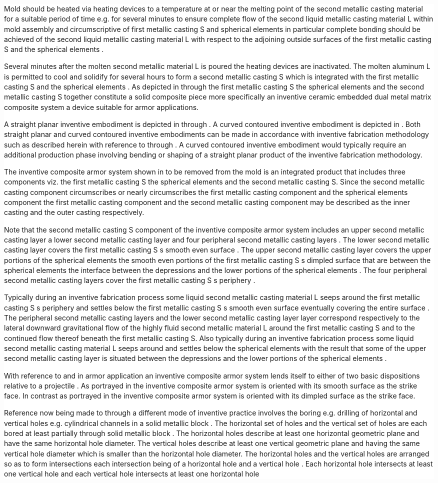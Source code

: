 Mold should be heated via heating devices to a temperature at or near the melting point of the second metallic casting material for a suitable period of time e.g. for several minutes to ensure complete flow of the second liquid metallic casting material L within mold assembly and circumscriptive of first metallic casting S and spherical elements in particular complete bonding should be achieved of the second liquid metallic casting material L with respect to the adjoining outside surfaces of the first metallic casting S and the spherical elements .

Several minutes after the molten second metallic material L is poured the heating devices are inactivated. The molten aluminum L is permitted to cool and solidify for several hours to form a second metallic casting S which is integrated with the first metallic casting S and the spherical elements . As depicted in through the first metallic casting S the spherical elements and the second metallic casting S together constitute a solid composite piece more specifically an inventive ceramic embedded dual metal matrix composite system a device suitable for armor applications.

A straight planar inventive embodiment is depicted in through . A curved contoured inventive embodiment is depicted in . Both straight planar and curved contoured inventive embodiments can be made in accordance with inventive fabrication methodology such as described herein with reference to through . A curved contoured inventive embodiment would typically require an additional production phase involving bending or shaping of a straight planar product of the inventive fabrication methodology.

The inventive composite armor system shown in to be removed from the mold is an integrated product that includes three components viz. the first metallic casting S the spherical elements and the second metallic casting S. Since the second metallic casting component circumscribes or nearly circumscribes the first metallic casting component and the spherical elements component the first metallic casting component and the second metallic casting component may be described as the inner casting and the outer casting respectively.

Note that the second metallic casting S component of the inventive composite armor system includes an upper second metallic casting layer a lower second metallic casting layer and four peripheral second metallic casting layers . The lower second metallic casting layer covers the first metallic casting S s smooth even surface . The upper second metallic casting layer covers the upper portions of the spherical elements the smooth even portions of the first metallic casting S s dimpled surface that are between the spherical elements the interface between the depressions and the lower portions of the spherical elements . The four peripheral second metallic casting layers cover the first metallic casting S s periphery .

Typically during an inventive fabrication process some liquid second metallic casting material L seeps around the first metallic casting S s periphery and settles below the first metallic casting S s smooth even surface eventually covering the entire surface . The peripheral second metallic casting layers and the lower second metallic casting layer layer correspond respectively to the lateral downward gravitational flow of the highly fluid second metallic material L around the first metallic casting S and to the continued flow thereof beneath the first metallic casting S. Also typically during an inventive fabrication process some liquid second metallic casting material L seeps around and settles below the spherical elements with the result that some of the upper second metallic casting layer is situated between the depressions and the lower portions of the spherical elements .

With reference to and in armor application an inventive composite armor system lends itself to either of two basic dispositions relative to a projectile . As portrayed in the inventive composite armor system is oriented with its smooth surface as the strike face. In contrast as portrayed in the inventive composite armor system is oriented with its dimpled surface as the strike face.

Reference now being made to through a different mode of inventive practice involves the boring e.g. drilling of horizontal and vertical holes e.g. cylindrical channels in a solid metallic block . The horizontal set of holes and the vertical set of holes are each bored at least partially through solid metallic block . The horizontal holes describe at least one horizontal geometric plane and have the same horizontal hole diameter. The vertical holes describe at least one vertical geometric plane and having the same vertical hole diameter which is smaller than the horizontal hole diameter. The horizontal holes and the vertical holes are arranged so as to form intersections each intersection being of a horizontal hole and a vertical hole . Each horizontal hole intersects at least one vertical hole and each vertical hole intersects at least one horizontal hole
